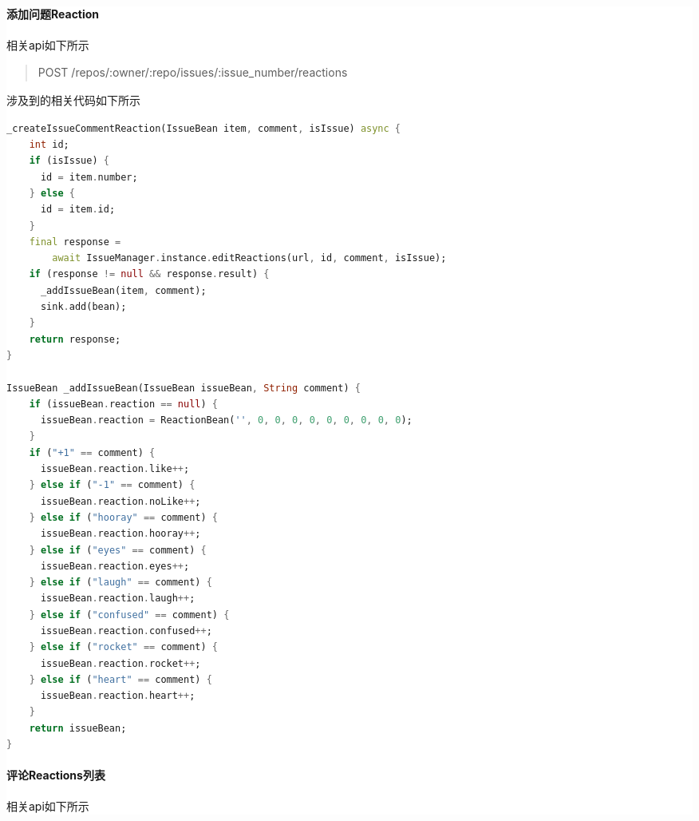 #### 添加问题Reaction

相关api如下所示

> POST /repos/:owner/:repo/issues/:issue_number/reactions

涉及到的相关代码如下所示

```dart
_createIssueCommentReaction(IssueBean item, comment, isIssue) async {
    int id;
    if (isIssue) {
      id = item.number;
    } else {
      id = item.id;
    }
    final response =
        await IssueManager.instance.editReactions(url, id, comment, isIssue);
    if (response != null && response.result) {
      _addIssueBean(item, comment);
      sink.add(bean);
    }
    return response;
}
  
IssueBean _addIssueBean(IssueBean issueBean, String comment) {
    if (issueBean.reaction == null) {
      issueBean.reaction = ReactionBean('', 0, 0, 0, 0, 0, 0, 0, 0, 0);
    }
    if ("+1" == comment) {
      issueBean.reaction.like++;
    } else if ("-1" == comment) {
      issueBean.reaction.noLike++;
    } else if ("hooray" == comment) {
      issueBean.reaction.hooray++;
    } else if ("eyes" == comment) {
      issueBean.reaction.eyes++;
    } else if ("laugh" == comment) {
      issueBean.reaction.laugh++;
    } else if ("confused" == comment) {
      issueBean.reaction.confused++;
    } else if ("rocket" == comment) {
      issueBean.reaction.rocket++;
    } else if ("heart" == comment) {
      issueBean.reaction.heart++;
    }
    return issueBean;
}
```

#### 评论Reactions列表

相关api如下所示
